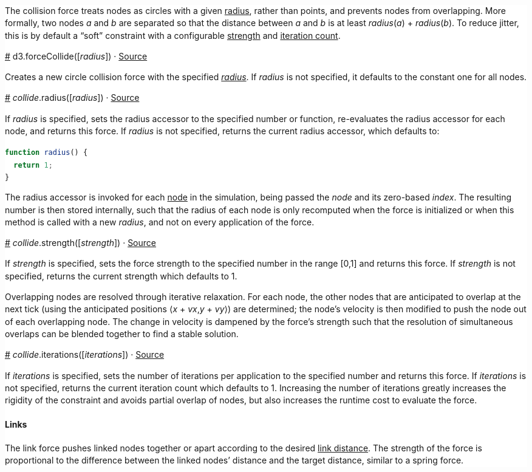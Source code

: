 The collision force treats nodes as circles with a given [radius](./#collide\_radius), rather than points, and prevents nodes from overlapping. More formally, two nodes _a_ and _b_ are separated so that the distance between _a_ and _b_ is at least _radius_(_a_) + _radius_(_b_). To reduce jitter, this is by default a “soft” constraint with a configurable [strength](./#collide\_strength) and [iteration count](./#collide\_iterations).

[#](./#forceCollide) d3.forceCollide(\[_radius_]) · [Source](https://github.com/d3/d3-force/blob/master/src/collide.js)

Creates a new circle collision force with the specified [_radius_](./#collide\_radius). If _radius_ is not specified, it defaults to the constant one for all nodes.

[#](./#collide\_radius) _collide_.radius(\[_radius_]) · [Source](https://github.com/d3/d3-force/blob/master/src/collide.js)

If _radius_ is specified, sets the radius accessor to the specified number or function, re-evaluates the radius accessor for each node, and returns this force. If _radius_ is not specified, returns the current radius accessor, which defaults to:

```js
function radius() {
  return 1;
}
```

The radius accessor is invoked for each [node](./#simulation\_nodes) in the simulation, being passed the _node_ and its zero-based _index_. The resulting number is then stored internally, such that the radius of each node is only recomputed when the force is initialized or when this method is called with a new _radius_, and not on every application of the force.

[#](./#collide\_strength) _collide_.strength(\[_strength_]) · [Source](https://github.com/d3/d3-force/blob/master/src/collide.js)

If _strength_ is specified, sets the force strength to the specified number in the range \[0,1] and returns this force. If _strength_ is not specified, returns the current strength which defaults to 1.

Overlapping nodes are resolved through iterative relaxation. For each node, the other nodes that are anticipated to overlap at the next tick (using the anticipated positions ⟨_x_ + _vx_,_y_ + _vy_⟩) are determined; the node’s velocity is then modified to push the node out of each overlapping node. The change in velocity is dampened by the force’s strength such that the resolution of simultaneous overlaps can be blended together to find a stable solution.

[#](./#collide\_iterations) _collide_.iterations(\[_iterations_]) · [Source](https://github.com/d3/d3-force/blob/master/src/collide.js)

If _iterations_ is specified, sets the number of iterations per application to the specified number and returns this force. If _iterations_ is not specified, returns the current iteration count which defaults to 1. Increasing the number of iterations greatly increases the rigidity of the constraint and avoids partial overlap of nodes, but also increases the runtime cost to evaluate the force.

#### Links

The link force pushes linked nodes together or apart according to the desired [link distance](./#link\_distance). The strength of the force is proportional to the difference between the linked nodes’ distance and the target distance, similar to a spring force.
